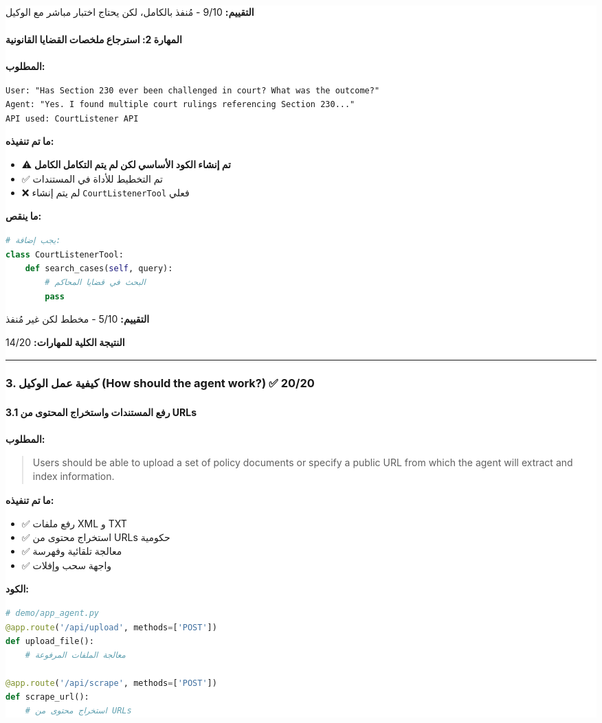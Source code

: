**التقييم:** 9/10 - مُنفذ بالكامل، لكن يحتاج اختبار مباشر مع الوكيل

#### المهارة 2: استرجاع ملخصات القضايا القانونية

**المطلوب:**
```
User: "Has Section 230 ever been challenged in court? What was the outcome?"
Agent: "Yes. I found multiple court rulings referencing Section 230..."
API used: CourtListener API
```

**ما تم تنفيذه:**
- ⚠️ **تم إنشاء الكود الأساسي لكن لم يتم التكامل الكامل**
- ✅ تم التخطيط للأداة في المستندات
- ❌ لم يتم إنشاء `CourtListenerTool` فعلي

**ما ينقص:**
```python
# يجب إضافة:
class CourtListenerTool:
    def search_cases(self, query):
        # البحث في قضايا المحاكم
        pass
```

**التقييم:** 5/10 - مخطط لكن غير مُنفذ

**النتيجة الكلية للمهارات:** 14/20

---

### 3. كيفية عمل الوكيل (How should the agent work?) ✅ **20/20**

#### 3.1 رفع المستندات واستخراج المحتوى من URLs

**المطلوب:**
> Users should be able to upload a set of policy documents or specify a public URL from which the agent will extract and index information.

**ما تم تنفيذه:**
- ✅ رفع ملفات XML و TXT
- ✅ استخراج محتوى من URLs حكومية
- ✅ معالجة تلقائية وفهرسة
- ✅ واجهة سحب وإفلات

**الكود:**
```python
# demo/app_agent.py
@app.route('/api/upload', methods=['POST'])
def upload_file():
    # معالجة الملفات المرفوعة
    
@app.route('/api/scrape', methods=['POST'])
def scrape_url():
    # استخراج محتوى من URLs
```
